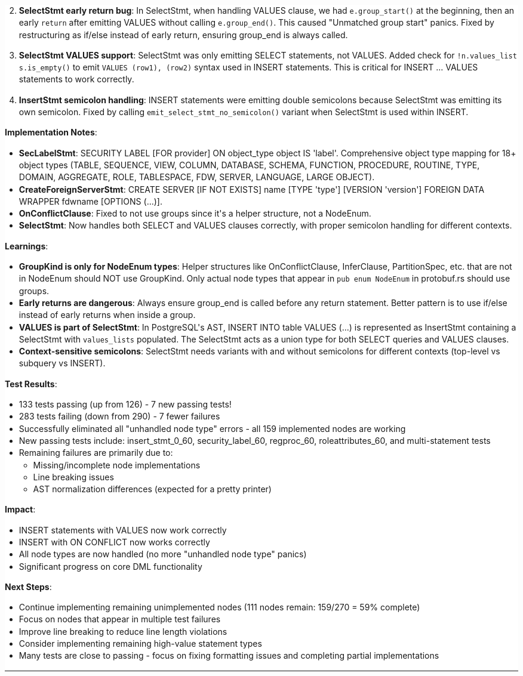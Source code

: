 2. **SelectStmt early return bug**: In SelectStmt, when handling VALUES clause, we had `e.group_start()` at the beginning, then an early `return` after emitting VALUES without calling `e.group_end()`. This caused "Unmatched group start" panics. Fixed by restructuring as if/else instead of early return, ensuring group_end is always called.

3. **SelectStmt VALUES support**: SelectStmt was only emitting SELECT statements, not VALUES. Added check for `!n.values_lists.is_empty()` to emit `VALUES (row1), (row2)` syntax used in INSERT statements. This is critical for INSERT ... VALUES statements to work correctly.

4. **InsertStmt semicolon handling**: INSERT statements were emitting double semicolons because SelectStmt was emitting its own semicolon. Fixed by calling `emit_select_stmt_no_semicolon()` variant when SelectStmt is used within INSERT.

**Implementation Notes**:
- **SecLabelStmt**: SECURITY LABEL [FOR provider] ON object_type object IS 'label'. Comprehensive object type mapping for 18+ object types (TABLE, SEQUENCE, VIEW, COLUMN, DATABASE, SCHEMA, FUNCTION, PROCEDURE, ROUTINE, TYPE, DOMAIN, AGGREGATE, ROLE, TABLESPACE, FDW, SERVER, LANGUAGE, LARGE OBJECT).
- **CreateForeignServerStmt**: CREATE SERVER [IF NOT EXISTS] name [TYPE 'type'] [VERSION 'version'] FOREIGN DATA WRAPPER fdwname [OPTIONS (...)].
- **OnConflictClause**: Fixed to not use groups since it's a helper structure, not a NodeEnum.
- **SelectStmt**: Now handles both SELECT and VALUES clauses correctly, with proper semicolon handling for different contexts.

**Learnings**:
- **GroupKind is only for NodeEnum types**: Helper structures like OnConflictClause, InferClause, PartitionSpec, etc. that are not in NodeEnum should NOT use GroupKind. Only actual node types that appear in `pub enum NodeEnum` in protobuf.rs should use groups.
- **Early returns are dangerous**: Always ensure group_end is called before any return statement. Better pattern is to use if/else instead of early returns when inside a group.
- **VALUES is part of SelectStmt**: In PostgreSQL's AST, INSERT INTO table VALUES (...) is represented as InsertStmt containing a SelectStmt with `values_lists` populated. The SelectStmt acts as a union type for both SELECT queries and VALUES clauses.
- **Context-sensitive semicolons**: SelectStmt needs variants with and without semicolons for different contexts (top-level vs subquery vs INSERT).

**Test Results**:
- 133 tests passing (up from 126) - 7 new passing tests!
- 283 tests failing (down from 290) - 7 fewer failures
- Successfully eliminated all "unhandled node type" errors - all 159 implemented nodes are working
- New passing tests include: insert_stmt_0_60, security_label_60, regproc_60, roleattributes_60, and multi-statement tests
- Remaining failures are primarily due to:
  - Missing/incomplete node implementations
  - Line breaking issues
  - AST normalization differences (expected for a pretty printer)

**Impact**:
- INSERT statements with VALUES now work correctly
- INSERT with ON CONFLICT now works correctly
- All node types are now handled (no more "unhandled node type" panics)
- Significant progress on core DML functionality

**Next Steps**:
- Continue implementing remaining unimplemented nodes (111 nodes remain: 159/270 = 59% complete)
- Focus on nodes that appear in multiple test failures
- Improve line breaking to reduce line length violations
- Consider implementing remaining high-value statement types
- Many tests are close to passing - focus on fixing formatting issues and completing partial implementations

---